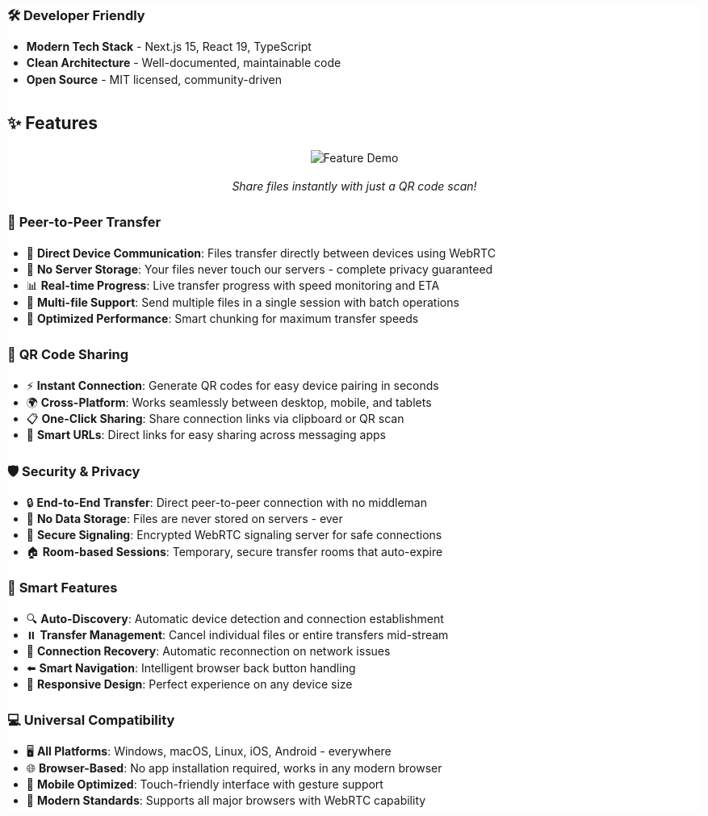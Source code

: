 </td>
<td width="50%">

### 🛠️ **Developer Friendly**
- **Modern Tech Stack** - Next.js 15, React 19, TypeScript
- **Clean Architecture** - Well-documented, maintainable code
- **Open Source** - MIT licensed, community-driven

</td>
</tr>
</table>

## ✨ Features

<div align="center">

![Feature Demo](https://via.placeholder.com/800x400/0066cc/ffffff?text=🚀+P2P+File+Transfer+Demo)

*Share files instantly with just a QR code scan!*

</div>

### 🔄 **Peer-to-Peer Transfer**
- 🎯 **Direct Device Communication**: Files transfer directly between devices using WebRTC
- 🔐 **No Server Storage**: Your files never touch our servers - complete privacy guaranteed
- 📊 **Real-time Progress**: Live transfer progress with speed monitoring and ETA
- 📁 **Multi-file Support**: Send multiple files in a single session with batch operations
- 🚀 **Optimized Performance**: Smart chunking for maximum transfer speeds

### 📱 **QR Code Sharing**
- ⚡ **Instant Connection**: Generate QR codes for easy device pairing in seconds
- 🌍 **Cross-Platform**: Works seamlessly between desktop, mobile, and tablets
- 📋 **One-Click Sharing**: Share connection links via clipboard or QR scan
- 🔗 **Smart URLs**: Direct links for easy sharing across messaging apps

### 🛡️ **Security & Privacy**
- 🔒 **End-to-End Transfer**: Direct peer-to-peer connection with no middleman
- 🚫 **No Data Storage**: Files are never stored on servers - ever
- 🔐 **Secure Signaling**: Encrypted WebRTC signaling server for safe connections
- 🏠 **Room-based Sessions**: Temporary, secure transfer rooms that auto-expire

### 🎯 **Smart Features**
- 🔍 **Auto-Discovery**: Automatic device detection and connection establishment
- ⏸️ **Transfer Management**: Cancel individual files or entire transfers mid-stream
- 🔄 **Connection Recovery**: Automatic reconnection on network issues
- ⬅️ **Smart Navigation**: Intelligent browser back button handling
- 📱 **Responsive Design**: Perfect experience on any device size

### 💻 **Universal Compatibility**
- 🖥️ **All Platforms**: Windows, macOS, Linux, iOS, Android - everywhere
- 🌐 **Browser-Based**: No app installation required, works in any modern browser
- 📱 **Mobile Optimized**: Touch-friendly interface with gesture support
- 🔧 **Modern Standards**: Supports all major browsers with WebRTC capability

